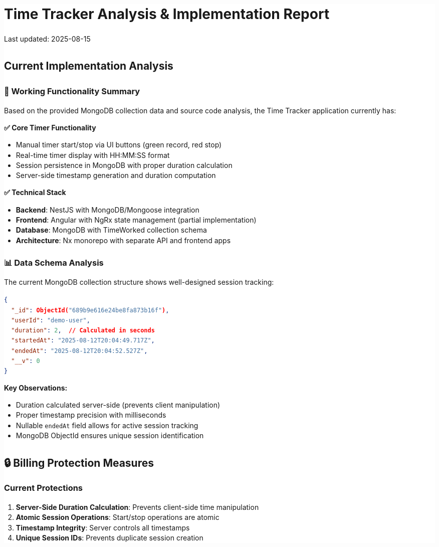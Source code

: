 # Time Tracker Analysis & Implementation Report

Last updated: 2025-08-15

## Current Implementation Analysis

### 🎯 Working Functionality Summary

Based on the provided MongoDB collection data and source code analysis, the Time Tracker application currently has:

**✅ Core Timer Functionality**
- Manual timer start/stop via UI buttons (green record, red stop)
- Real-time timer display with HH:MM:SS format
- Session persistence in MongoDB with proper duration calculation
- Server-side timestamp generation and duration computation

**✅ Technical Stack**
- **Backend**: NestJS with MongoDB/Mongoose integration
- **Frontend**: Angular with NgRx state management (partial implementation)
- **Database**: MongoDB with TimeWorked collection schema
- **Architecture**: Nx monorepo with separate API and frontend apps

### 📊 Data Schema Analysis

The current MongoDB collection structure shows well-designed session tracking:

```json
{
  "_id": ObjectId("689b9e616e24be8fa873b16f"),
  "userId": "demo-user",
  "duration": 2,  // Calculated in seconds
  "startedAt": "2025-08-12T20:04:49.717Z",
  "endedAt": "2025-08-12T20:04:52.527Z",
  "__v": 0
}
```

**Key Observations:**
- Duration calculated server-side (prevents client manipulation)
- Proper timestamp precision with milliseconds
- Nullable `endedAt` field allows for active session tracking
- MongoDB ObjectId ensures unique session identification

## 🔒 Billing Protection Measures

### Current Protections
1. **Server-Side Duration Calculation**: Prevents client-side time manipulation
2. **Atomic Session Operations**: Start/stop operations are atomic
3. **Timestamp Integrity**: Server controls all timestamps
4. **Unique Session IDs**: Prevents duplicate session creation
